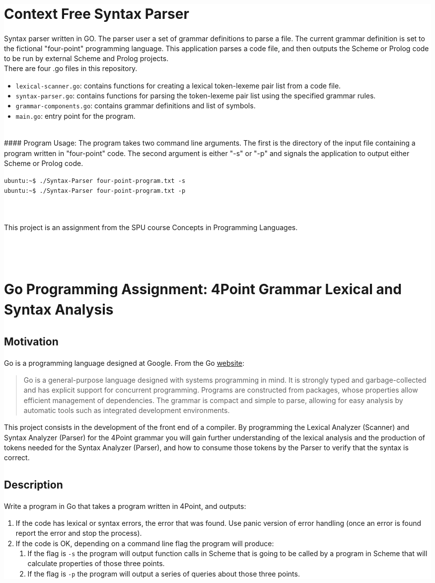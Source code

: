 # Context Free Syntax Parser
Syntax parser written in GO.  The parser user a set of grammar definitions to parse a file.  The current grammar definition is set to the fictional "four-point" programming language.  This application parses a code file, and then outputs the Scheme or Prolog code to be run by external Scheme and Prolog projects.
<br>
There are four .go files in this repository.
* `lexical-scanner.go`: contains functions for creating a lexical token-lexeme pair list from a code file.
* `syntax-parser.go`: contains functions for parsing the token-lexeme pair list using the specified grammar rules.
* `grammar-components.go`: contains grammar definitions and list of symbols.
* `main.go`: entry point for the program.
<br>
#### Program Usage:
The program takes two command line arguments.  The first is the directory of the input file containing a program written in "four-point" code.  The second argument is either "-s" or "-p" and signals the application to output either Scheme or Prolog code.

`ubuntu:~$ ./Syntax-Parser four-point-program.txt -s` <br>
`ubuntu:~$ ./Syntax-Parser four-point-program.txt -p`


<br><br>
This project is an assignment from the SPU course Concepts in Programming Languages.

<br><br>




# Go Programming Assignment: 4Point Grammar Lexical and Syntax Analysis


## Motivation
Go is a programming language designed at Google. From the Go [website](https://golang.org/ref/spec):
> Go is a general-purpose language designed with systems programming in mind. It is strongly typed and garbage-collected and has explicit support for concurrent programming. Programs are constructed from packages, whose properties allow efficient management of dependencies.
> The grammar is compact and simple to parse, allowing for easy analysis by automatic tools such as integrated development environments.

This project consists in the development of the front end of a compiler. By programming the Lexical Analyzer (Scanner) and Syntax Analyzer (Parser) for the 4Point grammar you will gain further understanding of the lexical analysis and the production of tokens needed for the Syntax Analyzer (Parser), and how to consume those tokens by the Parser to verify that the syntax is correct.


## Description
Write a program in Go that takes a program written in 4Point, and outputs:
1. If the code has lexical or syntax errors, the error that was found. Use panic version of error handling (once an error is found report the error and stop the process).
1. If the code is OK, depending on a command line flag the program will produce:
   1.	If the flag is `-s` the program will output function calls in Scheme that is going to be called by a program in Scheme that will calculate properties of those three points.
   1. If the flag is `-p` the program will output a series of queries about those three points.
